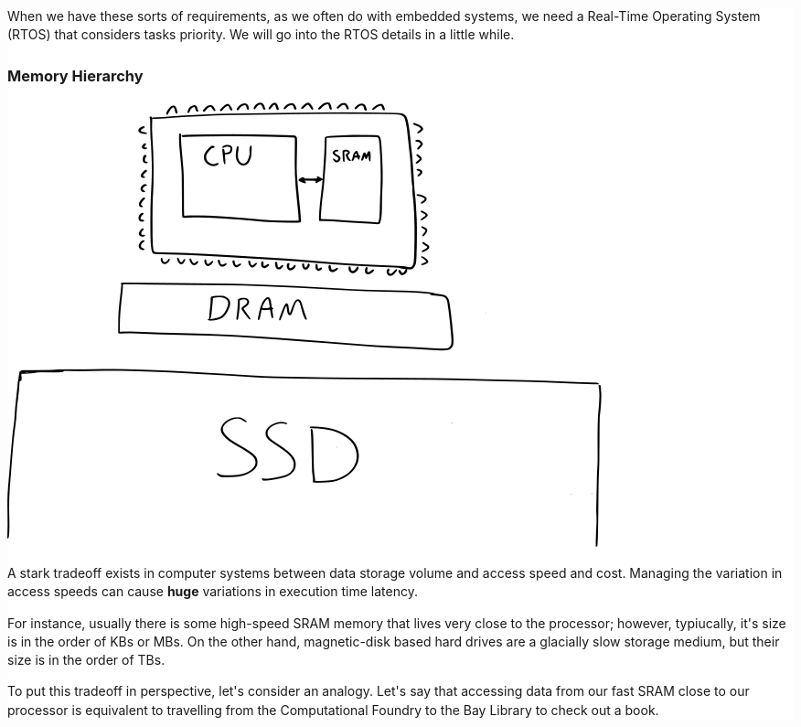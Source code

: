 When we have these sorts of requirements, as we often do with embedded systems, we need a Real-Time Operating System (RTOS) that considers tasks priority. We will go into the RTOS details in a little while.

### Memory Hierarchy

![](imgs/mem_hierarchy_devices.svg)

A stark tradeoff exists in computer systems between data storage volume and access speed and cost. Managing the variation in access speeds can cause __huge__ variations in execution time latency.

For instance, usually there is some high-speed SRAM memory that lives very close to the processor; however, typiucally, it's size is in the order of KBs or MBs. On the other hand, magnetic-disk based hard drives are a glacially slow storage medium, but their size is in the order of TBs.

To put this tradeoff in perspective, let's consider an analogy. Let's say that accessing data from our fast SRAM close to our processor is equivalent to travelling from the Computational Foundry to the Bay Library to check out a book.
